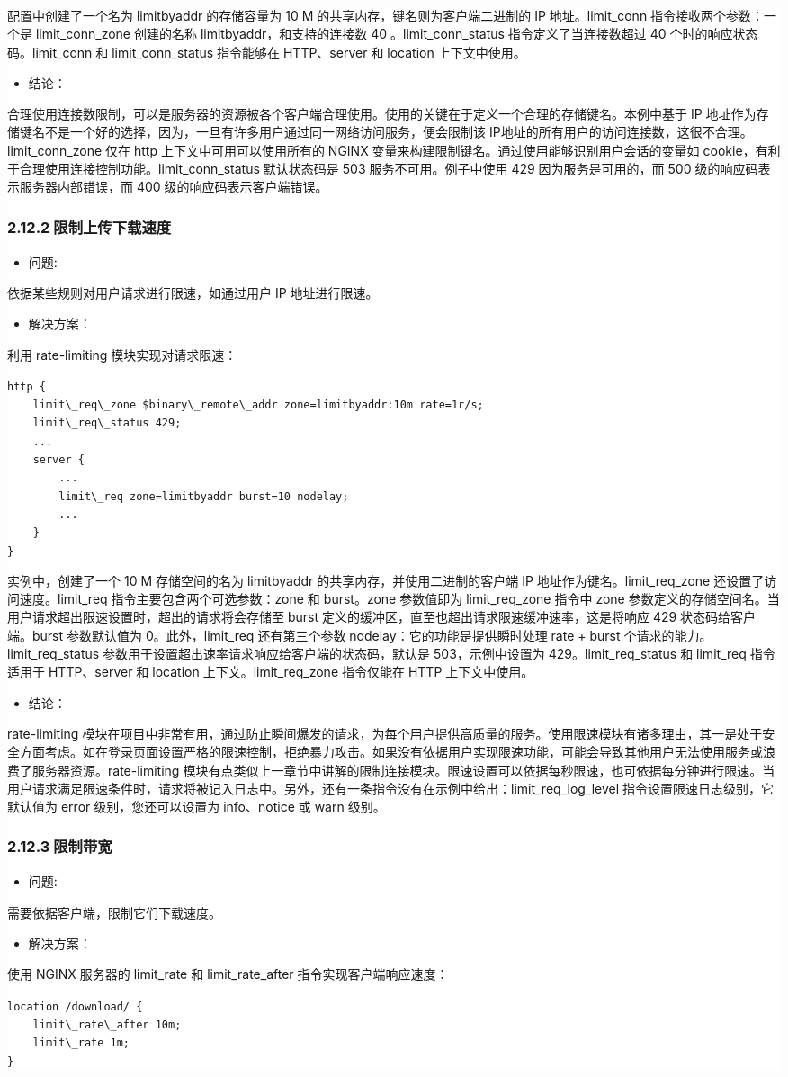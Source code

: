 配置中创建了一个名为 limitbyaddr 的存储容量为 10 M 的共享内存，键名则为客户端二进制的 IP 地址。limit_conn 指令接收两个参数：一个是 limit_conn_zone 创建的名称 limitbyaddr，和支持的连接数 40 。limit_conn_status 指令定义了当连接数超过 40 个时的响应状态码。limit_conn 和 limit_conn_status 指令能够在 HTTP、server 和 location 上下文中使用。

- 结论：

合理使用连接数限制，可以是服务器的资源被各个客户端合理使用。使用的关键在于定义一个合理的存储键名。本例中基于 IP 地址作为存储键名不是一个好的选择，因为，一旦有许多用户通过同一网络访问服务，便会限制该 IP地址的所有用户的访问连接数，这很不合理。limit_conn_zone 仅在 http 上下文中可用可以使用所有的 NGINX 变量来构建限制键名。通过使用能够识别用户会话的变量如 cookie，有利于合理使用连接控制功能。limit_conn_status 默认状态码是 503 服务不可用。例子中使用 429 因为服务是可用的，而 500 级的响应码表示服务器内部错误，而 400 级的响应码表示客户端错误。

### 2.12.2 限制上传下载速度

- 问题:

依据某些规则对用户请求进行限速，如通过用户 IP 地址进行限速。

- 解决方案：

利用 rate-limiting 模块实现对请求限速：

```nginx
http {
    limit\_req\_zone $binary\_remote\_addr zone=limitbyaddr:10m rate=1r/s;
    limit\_req\_status 429;
    ...
    server {
        ...
        limit\_req zone=limitbyaddr burst=10 nodelay;
        ...
    }
}
```

实例中，创建了一个 10 M 存储空间的名为 limitbyaddr 的共享内存，并使用二进制的客户端 IP 地址作为键名。limit_req_zone 还设置了访问速度。limit_req 指令主要包含两个可选参数：zone 和 burst。zone 参数值即为 limit_req_zone 指令中 zone 参数定义的存储空间名。当用户请求超出限速设置时，超出的请求将会存储至 burst 定义的缓冲区，直至也超出请求限速缓冲速率，这是将响应 429 状态码给客户端。burst 参数默认值为 0。此外，limit_req 还有第三个参数 nodelay：它的功能是提供瞬时处理 rate + burst 个请求的能力。limit_req_status 参数用于设置超出速率请求响应给客户端的状态码，默认是 503，示例中设置为 429。limit_req_status 和 limit_req 指令适用于 HTTP、server 和 location 上下文。limit_req_zone 指令仅能在 HTTP 上下文中使用。

- 结论：

rate-limiting 模块在项目中非常有用，通过防止瞬间爆发的请求，为每个用户提供高质量的服务。使用限速模块有诸多理由，其一是处于安全方面考虑。如在登录页面设置严格的限速控制，拒绝暴力攻击。如果没有依据用户实现限速功能，可能会导致其他用户无法使用服务或浪费了服务器资源。rate-limiting 模块有点类似上一章节中讲解的限制连接模块。限速设置可以依据每秒限速，也可依据每分钟进行限速。当用户请求满足限速条件时，请求将被记入日志中。另外，还有一条指令没有在示例中给出：limit_req_log_level 指令设置限速日志级别，它默认值为 error 级别，您还可以设置为 info、notice 或 warn 级别。

### 2.12.3 限制带宽

- 问题:

需要依据客户端，限制它们下载速度。

- 解决方案：

使用 NGINX 服务器的 limit_rate 和 limit_rate_after 指令实现客户端响应速度：

```nginx
location /download/ {
    limit\_rate\_after 10m;
    limit\_rate 1m;
}
```
